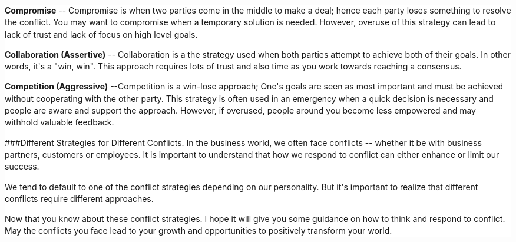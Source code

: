 **Compromise** -- Compromise is when two parties come in the middle to make a deal; hence each party loses something to resolve the conflict. You may want to compromise when a temporary solution is needed. However, overuse of this strategy can lead to lack of trust and lack of focus on high level goals. 

**Collaboration (Assertive)** -- Collaboration is a the strategy used when both parties attempt to achieve both of their goals. In other words, it's a "win, win". This approach requires lots of trust and also time as you work towards reaching a consensus.  

**Competition (Aggressive)** --Competition is a win-lose approach; One's goals are seen as most important and must be achieved without cooperating with the other party. This strategy is often used in an emergency when a quick decision is necessary and people are aware and support the approach. However, if overused, people around you become less empowered and may withhold valuable feedback. 


###Different Strategies for Different Conflicts.
In the business world, we often face conflicts -- whether it be with business partners, customers or employees. It is important to understand that how we respond to conflict can either enhance or limit our success. 

We tend to default to one of the conflict strategies depending on our personality. But it's important to realize that different conflicts require different approaches. 

Now that you know about these conflict strategies. I hope it will give you some guidance on how to think and respond to conflict. 
May the conflicts you face lead to your growth and opportunities to positively transform your world. 
